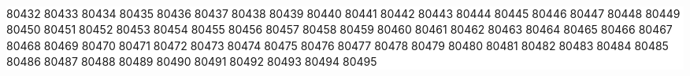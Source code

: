 80432
80433
80434
80435
80436
80437
80438
80439
80440
80441
80442
80443
80444
80445
80446
80447
80448
80449
80450
80451
80452
80453
80454
80455
80456
80457
80458
80459
80460
80461
80462
80463
80464
80465
80466
80467
80468
80469
80470
80471
80472
80473
80474
80475
80476
80477
80478
80479
80480
80481
80482
80483
80484
80485
80486
80487
80488
80489
80490
80491
80492
80493
80494
80495
